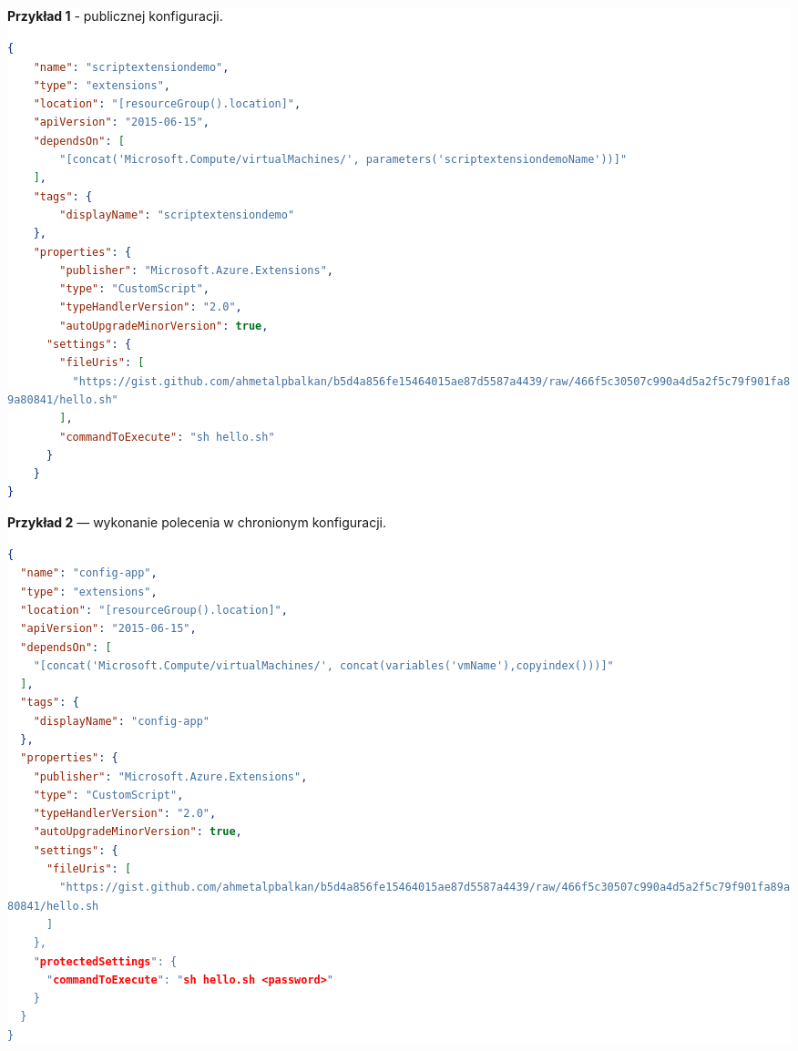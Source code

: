 **Przykład 1** - publicznej konfiguracji.

```json
{
    "name": "scriptextensiondemo",
    "type": "extensions",
    "location": "[resourceGroup().location]",
    "apiVersion": "2015-06-15",
    "dependsOn": [
        "[concat('Microsoft.Compute/virtualMachines/', parameters('scriptextensiondemoName'))]"
    ],
    "tags": {
        "displayName": "scriptextensiondemo"
    },
    "properties": {
        "publisher": "Microsoft.Azure.Extensions",
        "type": "CustomScript",
        "typeHandlerVersion": "2.0",
        "autoUpgradeMinorVersion": true,
      "settings": {
        "fileUris": [
          "https://gist.github.com/ahmetalpbalkan/b5d4a856fe15464015ae87d5587a4439/raw/466f5c30507c990a4d5a2f5c79f901fa89a80841/hello.sh"
        ],
        "commandToExecute": "sh hello.sh"
      }
    }
}
```

**Przykład 2** — wykonanie polecenia w chronionym konfiguracji.

```json
{
  "name": "config-app",
  "type": "extensions",
  "location": "[resourceGroup().location]",
  "apiVersion": "2015-06-15",
  "dependsOn": [
    "[concat('Microsoft.Compute/virtualMachines/', concat(variables('vmName'),copyindex()))]"
  ],
  "tags": {
    "displayName": "config-app"
  },
  "properties": {
    "publisher": "Microsoft.Azure.Extensions",
    "type": "CustomScript",
    "typeHandlerVersion": "2.0",
    "autoUpgradeMinorVersion": true,
    "settings": {
      "fileUris": [
        "https://gist.github.com/ahmetalpbalkan/b5d4a856fe15464015ae87d5587a4439/raw/466f5c30507c990a4d5a2f5c79f901fa89a80841/hello.sh
      ]              
    },
    "protectedSettings": {
      "commandToExecute": "sh hello.sh <password>"
    }
  }
}
```

